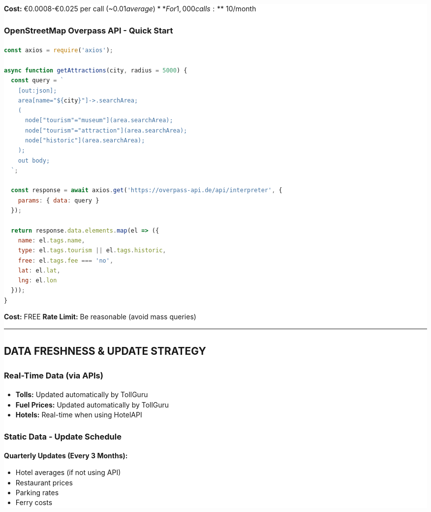 
**Cost:** €0.0008-€0.025 per call (~$0.01 average)
**For 1,000 calls:** ~$10/month

### OpenStreetMap Overpass API - Quick Start
```javascript
const axios = require('axios');

async function getAttractions(city, radius = 5000) {
  const query = `
    [out:json];
    area[name="${city}"]->.searchArea;
    (
      node["tourism"="museum"](area.searchArea);
      node["tourism"="attraction"](area.searchArea);
      node["historic"](area.searchArea);
    );
    out body;
  `;

  const response = await axios.get('https://overpass-api.de/api/interpreter', {
    params: { data: query }
  });

  return response.data.elements.map(el => ({
    name: el.tags.name,
    type: el.tags.tourism || el.tags.historic,
    free: el.tags.fee === 'no',
    lat: el.lat,
    lng: el.lon
  }));
}
```

**Cost:** FREE
**Rate Limit:** Be reasonable (avoid mass queries)

---

## DATA FRESHNESS & UPDATE STRATEGY

### Real-Time Data (via APIs)
- **Tolls:** Updated automatically by TollGuru
- **Fuel Prices:** Updated automatically by TollGuru
- **Hotels:** Real-time when using HotelAPI

### Static Data - Update Schedule

**Quarterly Updates (Every 3 Months):**
- Hotel averages (if not using API)
- Restaurant prices
- Parking rates
- Ferry costs
